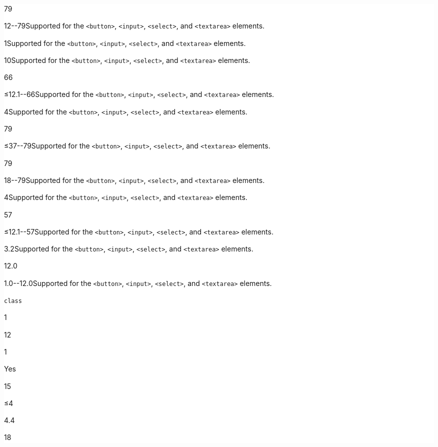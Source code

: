 79

12--79Supported for the `<button>`, `<input>`, `<select>`, and
`<textarea>` elements.

1Supported for the `<button>`, `<input>`, `<select>`, and `<textarea>`
elements.

10Supported for the `<button>`, `<input>`, `<select>`, and `<textarea>`
elements.

66

≤12.1--66Supported for the `<button>`, `<input>`, `<select>`, and
`<textarea>` elements.

4Supported for the `<button>`, `<input>`, `<select>`, and `<textarea>`
elements.

79

≤37--79Supported for the `<button>`, `<input>`, `<select>`, and
`<textarea>` elements.

79

18--79Supported for the `<button>`, `<input>`, `<select>`, and
`<textarea>` elements.

4Supported for the `<button>`, `<input>`, `<select>`, and `<textarea>`
elements.

57

≤12.1--57Supported for the `<button>`, `<input>`, `<select>`, and
`<textarea>` elements.

3.2Supported for the `<button>`, `<input>`, `<select>`, and `<textarea>`
elements.

12.0

1.0--12.0Supported for the `<button>`, `<input>`, `<select>`, and
`<textarea>` elements.

`class`

1

12

1

Yes

15

≤4

4.4

18
